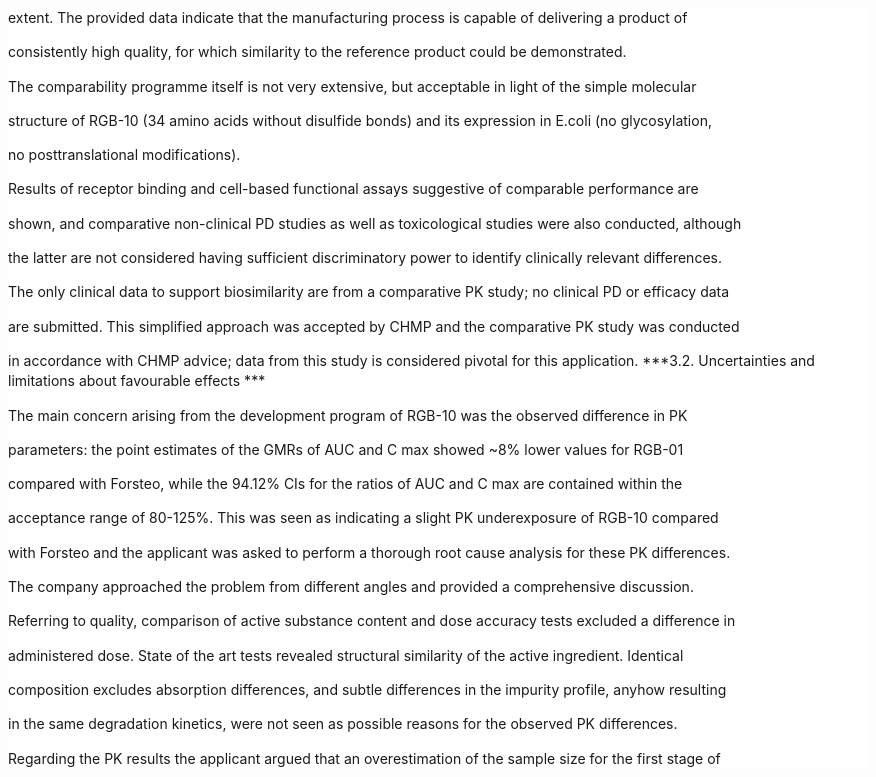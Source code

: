 extent. The provided data indicate that the manufacturing process is capable of delivering a product of

consistently high quality, for which similarity to the reference product could be demonstrated.

The comparability programme itself is not very extensive, but acceptable in light of the simple molecular

structure of RGB-10 (34 amino acids without disulfide bonds) and its expression in E.coli (no glycosylation,

no posttranslational modifications).

Results of receptor binding and cell-based functional assays suggestive of comparable performance are

shown, and comparative non-clinical PD studies as well as toxicological studies were also conducted, although

the latter are not considered having sufficient discriminatory power to identify clinically relevant differences.

The only clinical data to support biosimilarity are from a comparative PK study; no clinical PD or efficacy data

are submitted. This simplified approach was accepted by CHMP and the comparative PK study was conducted

in accordance with CHMP advice; data from this study is considered pivotal for this application. ***3.2. Uncertainties and limitations about favourable effects ***

The main concern arising from the development program of RGB-10 was the observed difference in PK

parameters: the point estimates of the GMRs of AUC and C max showed ~8% lower values for RGB-01

compared with Forsteo, while the 94.12% CIs for the ratios of AUC and C max are contained within the

acceptance range of 80-125%. This was seen as indicating a slight PK underexposure of RGB-10 compared

with Forsteo and the applicant was asked to perform a thorough root cause analysis for these PK differences.

The company approached the problem from different angles and provided a comprehensive discussion.

Referring to quality, comparison of active substance content and dose accuracy tests excluded a difference in

administered dose. State of the art tests revealed structural similarity of the active ingredient. Identical

composition excludes absorption differences, and subtle differences in the impurity profile, anyhow resulting

in the same degradation kinetics, were not seen as possible reasons for the observed PK differences.

Regarding the PK results the applicant argued that an overestimation of the sample size for the first stage of
